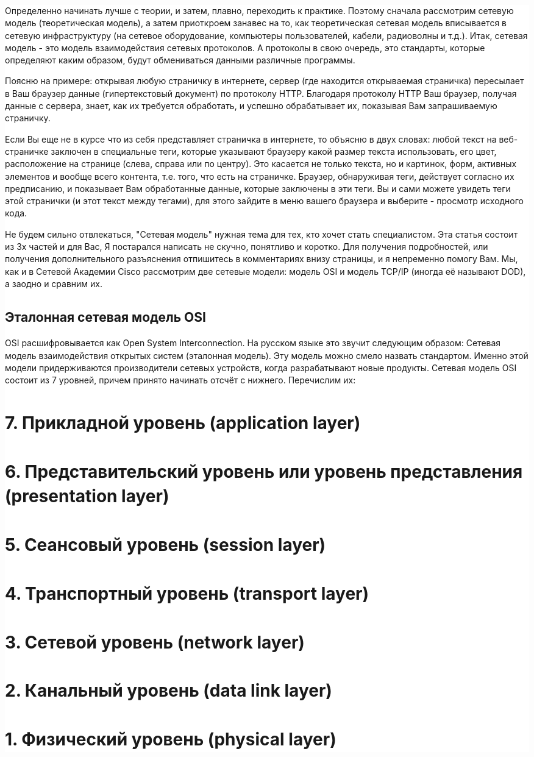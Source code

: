   Определенно начинать лучше с теории, и затем, плавно, переходить к практике. Поэтому сначала рассмотрим сетевую модель (теоретическая модель), а затем приоткроем занавес на то, как теоретическая сетевая модель вписывается в сетевую инфраструктуру (на сетевое оборудование, компьютеры пользователей, кабели, радиоволны и т.д.).
Итак, сетевая модель - это модель взаимодействия сетевых протоколов. А протоколы в свою очередь, это стандарты, которые определяют каким образом, будут обмениваться данными различные программы.

Поясню на примере: открывая любую страничку в интернете, сервер (где находится открываемая страничка) пересылает в Ваш браузер данные (гипертекстовый документ) по протоколу HTTP. Благодаря протоколу HTTP Ваш браузер, получая данные с сервера, знает, как их требуется обработать, и успешно обрабатывает их, показывая Вам запрашиваемую страничку.

Если Вы еще не в курсе что из себя представляет страничка в интернете, то объясню в двух словах: любой текст на веб-страничке заключен в специальные теги, которые указывают браузеру какой размер текста использовать, его цвет, расположение на странице (слева, справа или по центру). Это касается не только текста, но и картинок, форм, активных элементов и вообще всего контента, т.е. того, что есть на страничке. Браузер, обнаруживая теги, действует согласно их предписанию, и показывает Вам обработанные данные, которые заключены в эти теги. Вы и сами можете увидеть теги этой странички (и этот текст между тегами), для этого зайдите в меню вашего браузера и выберите - просмотр исходного кода.

Не будем сильно отвлекаться, "Сетевая модель" нужная тема для тех, кто хочет стать специалистом. Эта статья состоит из 3х частей и для Вас, Я постарался написать не скучно, понятливо и коротко. Для получения подробностей, или получения дополнительного разъяснения отпишитесь в комментариях внизу страницы, и я непременно помогу Вам.
Мы, как и в Сетевой Академии Cisco рассмотрим две сетевые модели: модель OSI и модель TCP/IP (иногда её называют DOD), а заодно и сравним их.

## Эталонная сетевая модель OSI
OSI расшифровывается как Open System Interconnection. На русском языке это звучит следующим образом: Сетевая модель взаимодействия открытых систем (эталонная модель). Эту модель можно смело назвать стандартом. Именно этой модели придерживаются производители сетевых устройств, когда разрабатывают новые продукты.
Сетевая модель OSI состоит из 7 уровней, причем принято начинать отсчёт с нижнего.
Перечислим их:
# 7. Прикладной уровень (application layer)
# 6. Представительский уровень или уровень представления (presentation layer)
# 5. Сеансовый уровень (session layer)
# 4. Транспортный уровень (transport layer)
# 3. Сетевой уровень (network layer)
# 2. Канальный уровень (data link layer)
# 1. Физический уровень (physical layer)
